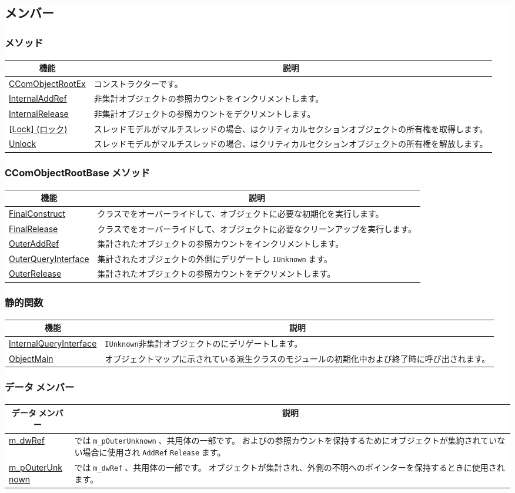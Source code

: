 ## <a name="members"></a>メンバー

### <a name="methods"></a>メソッド

|機能|説明|
|-|-|
|[CComObjectRootEx](#ccomobjectrootex)|コンストラクターです。|
|[InternalAddRef](#internaladdref)|非集計オブジェクトの参照カウントをインクリメントします。|
|[InternalRelease](#internalrelease)|非集計オブジェクトの参照カウントをデクリメントします。|
|[[Lock] (ロック)](#lock)|スレッドモデルがマルチスレッドの場合、はクリティカルセクションオブジェクトの所有権を取得します。|
|[Unlock](#unlock)|スレッドモデルがマルチスレッドの場合、はクリティカルセクションオブジェクトの所有権を解放します。|

### <a name="ccomobjectrootbase-methods"></a>CComObjectRootBase メソッド

|機能|説明|
|-|-|
|[FinalConstruct](#finalconstruct)|クラスでをオーバーライドして、オブジェクトに必要な初期化を実行します。|
|[FinalRelease](#finalrelease)|クラスでをオーバーライドして、オブジェクトに必要なクリーンアップを実行します。|
|[OuterAddRef](#outeraddref)|集計されたオブジェクトの参照カウントをインクリメントします。|
|[OuterQueryInterface](#outerqueryinterface)|集計されたオブジェクトの外側にデリゲートし `IUnknown` ます。|
|[OuterRelease](#outerrelease)|集計されたオブジェクトの参照カウントをデクリメントします。|

### <a name="static-functions"></a>静的関数

|機能|説明|
|-|-|
|[InternalQueryInterface](#internalqueryinterface)|`IUnknown`非集計オブジェクトのにデリゲートします。|
|[ObjectMain](#objectmain)|オブジェクトマップに示されている派生クラスのモジュールの初期化中および終了時に呼び出されます。|

### <a name="data-members"></a>データ メンバー

|データ メンバー|説明|
|-|-|
|[m_dwRef](#m_dwref)|では `m_pOuterUnknown` 、共用体の一部です。 およびの参照カウントを保持するためにオブジェクトが集約されていない場合に使用され `AddRef` `Release` ます。|
|[m_pOuterUnknown](#m_pouterunknown)|では `m_dwRef` 、共用体の一部です。 オブジェクトが集計され、外側の不明へのポインターを保持するときに使用されます。|
